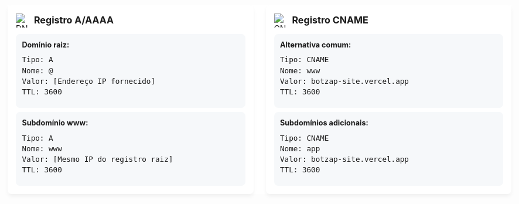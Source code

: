 </div>

<div style="display: grid; grid-template-columns: repeat(auto-fit, minmax(300px, 1fr)); gap: 1.5rem; margin: 1.5rem 0;">
  
  <div style="border-radius: 0.5rem; padding: 1rem; background-color: white; box-shadow: 0 4px 6px rgba(0, 0, 0, 0.05);">
    <div style="display: flex; align-items: center; margin-bottom: 0.75rem;">
      <img src="https://api.iconify.design/material-symbols:dns.svg" width="24" height="24" alt="DNS" style="margin-right: 0.5rem;" />
      <h3 style="font-size: 1.15rem; margin: 0;">Registro A/AAAA</h3>
    </div>
    <div style="background-color: #f6f8fa; padding: 0.75rem; border-radius: 0.5rem; font-size: 0.9rem;">
      <strong>Domínio raiz:</strong>
      <pre style="margin: 0.5rem 0; white-space: pre-wrap;">
Tipo: A
Nome: @
Valor: [Endereço IP fornecido]
TTL: 3600</pre>
    </div>
    <div style="background-color: #f6f8fa; padding: 0.75rem; border-radius: 0.5rem; margin-top: 0.5rem; font-size: 0.9rem;">
      <strong>Subdomínio www:</strong>
      <pre style="margin: 0.5rem 0; white-space: pre-wrap;">
Tipo: A
Nome: www
Valor: [Mesmo IP do registro raiz]
TTL: 3600</pre>
    </div>
  </div>
  
  
  <div style="border-radius: 0.5rem; padding: 1rem; background-color: white; box-shadow: 0 4px 6px rgba(0, 0, 0, 0.05);">
    <div style="display: flex; align-items: center; margin-bottom: 0.75rem;">
      <img src="https://api.iconify.design/material-symbols:alternate-email.svg" width="24" height="24" alt="CNAME" style="margin-right: 0.5rem;" />
      <h3 style="font-size: 1.15rem; margin: 0;">Registro CNAME</h3>
    </div>
    <div style="background-color: #f6f8fa; padding: 0.75rem; border-radius: 0.5rem; font-size: 0.9rem;">
      <strong>Alternativa comum:</strong>
      <pre style="margin: 0.5rem 0; white-space: pre-wrap;">
Tipo: CNAME
Nome: www
Valor: botzap-site.vercel.app
TTL: 3600</pre>
    </div>
    <div style="background-color: #f6f8fa; padding: 0.75rem; border-radius: 0.5rem; margin-top: 0.5rem; font-size: 0.9rem;">
      <strong>Subdomínios adicionais:</strong>
      <pre style="margin: 0.5rem 0; white-space: pre-wrap;">
Tipo: CNAME
Nome: app
Valor: botzap-site.vercel.app
TTL: 3600</pre>
    </div>
  </div>
  